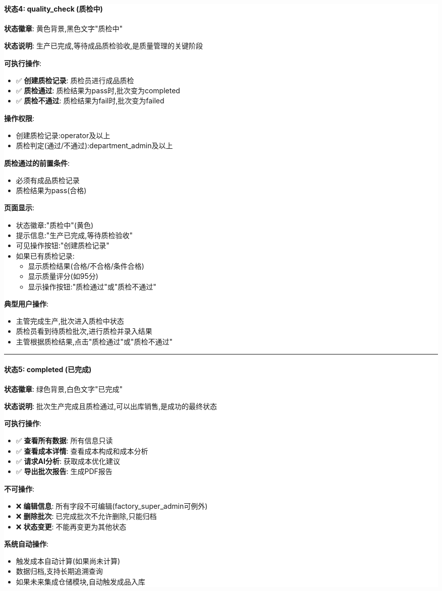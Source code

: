 
#### 状态4: quality_check (质检中)

**状态徽章**: 黄色背景,黑色文字"质检中"

**状态说明**: 生产已完成,等待成品质检验收,是质量管理的关键阶段

**可执行操作**:
- ✅ **创建质检记录**: 质检员进行成品质检
- ✅ **质检通过**: 质检结果为pass时,批次变为completed
- ✅ **质检不通过**: 质检结果为fail时,批次变为failed

**操作权限**:
- 创建质检记录:operator及以上
- 质检判定(通过/不通过):department_admin及以上

**质检通过的前置条件**:
- 必须有成品质检记录
- 质检结果为pass(合格)

**页面显示**:
- 状态徽章:"质检中"(黄色)
- 提示信息:"生产已完成,等待质检验收"
- 可见操作按钮:"创建质检记录"
- 如果已有质检记录:
  - 显示质检结果(合格/不合格/条件合格)
  - 显示质量评分(如95分)
  - 显示操作按钮:"质检通过"或"质检不通过"

**典型用户操作**:
- 主管完成生产,批次进入质检中状态
- 质检员看到待质检批次,进行质检并录入结果
- 主管根据质检结果,点击"质检通过"或"质检不通过"

---

#### 状态5: completed (已完成)

**状态徽章**: 绿色背景,白色文字"已完成"

**状态说明**: 批次生产完成且质检通过,可以出库销售,是成功的最终状态

**可执行操作**:
- ✅ **查看所有数据**: 所有信息只读
- ✅ **查看成本详情**: 查看成本构成和成本分析
- ✅ **请求AI分析**: 获取成本优化建议
- ✅ **导出批次报告**: 生成PDF报告

**不可操作**:
- ❌ **编辑信息**: 所有字段不可编辑(factory_super_admin可例外)
- ❌ **删除批次**: 已完成批次不允许删除,只能归档
- ❌ **状态变更**: 不能再变更为其他状态

**系统自动操作**:
- 触发成本自动计算(如果尚未计算)
- 数据归档,支持长期追溯查询
- 如果未来集成仓储模块,自动触发成品入库
